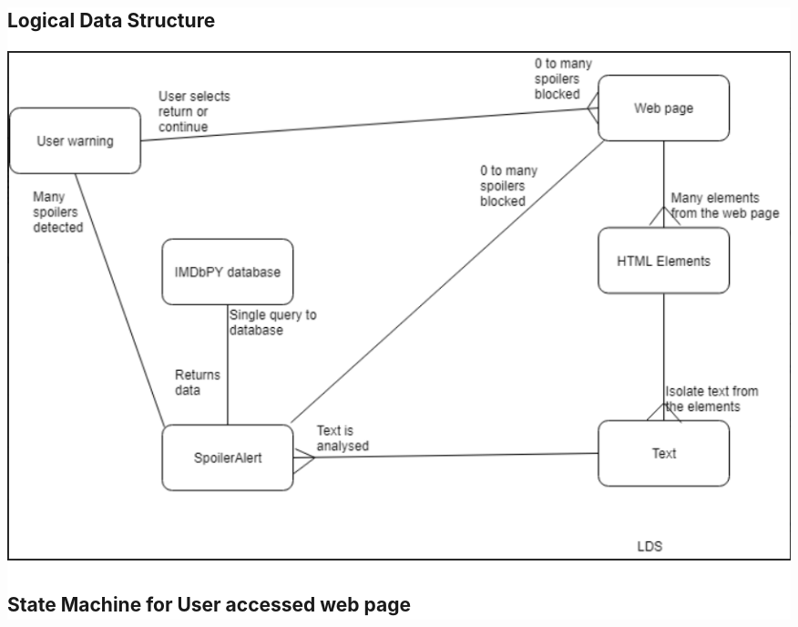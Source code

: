 ## Logical Data Structure

![Logical Data Structure](/Images/LDS.PNG)

## State Machine for User accessed web page
